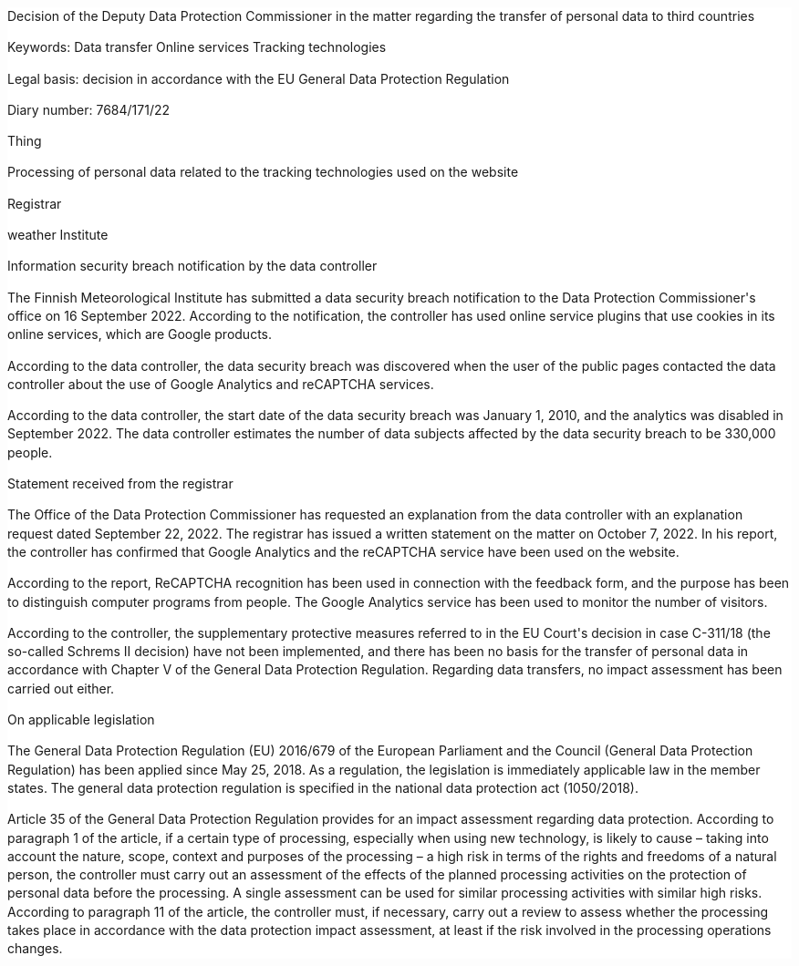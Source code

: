 Decision of the Deputy Data Protection Commissioner in the matter regarding the transfer of personal data to third countries

Keywords: Data transfer
Online services
Tracking technologies

Legal basis: decision in accordance with the EU General Data Protection Regulation

Diary number: 7684/171/22

Thing

Processing of personal data related to the tracking technologies used on the website

Registrar

weather Institute

Information security breach notification by the data controller

The Finnish Meteorological Institute has submitted a data security breach notification to the Data Protection Commissioner's office on 16 September 2022. According to the notification, the controller has used online service plugins that use cookies in its online services, which are Google products.

According to the data controller, the data security breach was discovered when the user of the public pages contacted the data controller about the use of Google Analytics and reCAPTCHA services.

According to the data controller, the start date of the data security breach was January 1, 2010, and the analytics was disabled in September 2022. The data controller estimates the number of data subjects affected by the data security breach to be 330,000 people.

Statement received from the registrar

The Office of the Data Protection Commissioner has requested an explanation from the data controller with an explanation request dated September 22, 2022. The registrar has issued a written statement on the matter on October 7, 2022.
In his report, the controller has confirmed that Google Analytics and the reCAPTCHA service have been used on the website.

According to the report, ReCAPTCHA recognition has been used in connection with the feedback form, and the purpose has been to distinguish computer programs from people. The Google Analytics service has been used to monitor the number of visitors.

According to the controller, the supplementary protective measures referred to in the EU Court's decision in case C-311/18 (the so-called Schrems II decision) have not been implemented, and there has been no basis for the transfer of personal data in accordance with Chapter V of the General Data Protection Regulation. Regarding data transfers, no impact assessment has been carried out either.

On applicable legislation

The General Data Protection Regulation (EU) 2016/679 of the European Parliament and the Council (General Data Protection Regulation) has been applied since May 25, 2018. As a regulation, the legislation is immediately applicable law in the member states. The general data protection regulation is specified in the national data protection act (1050/2018).

Article 35 of the General Data Protection Regulation provides for an impact assessment regarding data protection. According to paragraph 1 of the article, if a certain type of processing, especially when using new technology, is likely to cause – taking into account the nature, scope, context and purposes of the processing – a high risk in terms of the rights and freedoms of a natural person, the controller must carry out an assessment of the effects of the planned processing activities on the protection of personal data before the processing. A single assessment can be used for similar processing activities with similar high risks. According to paragraph 11 of the article, the controller must, if necessary, carry out a review to assess whether the processing takes place in accordance with the data protection impact assessment, at least if the risk involved in the processing operations changes.
